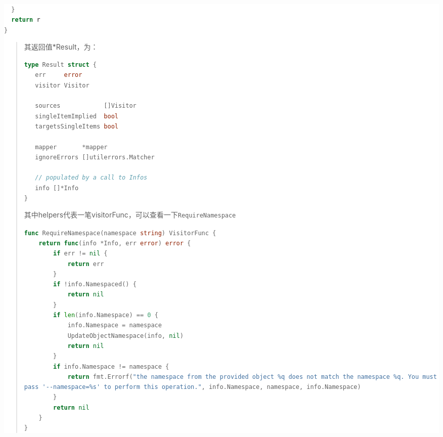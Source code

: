   ```go
  	}
  	return r
  }
  ```

  > 其返回值*Result，为：
  >
  > ```go
  > type Result struct {
  >    err     error
  >    visitor Visitor
  > 
  >    sources            []Visitor
  >    singleItemImplied  bool
  >    targetsSingleItems bool
  > 
  >    mapper       *mapper
  >    ignoreErrors []utilerrors.Matcher
  > 
  >    // populated by a call to Infos
  >    info []*Info
  > }
  > ```
  >
  > 其中helpers代表一笔visitorFunc，可以查看一下`RequireNamespace`
  >
  > ```go
  > func RequireNamespace(namespace string) VisitorFunc {
  > 	return func(info *Info, err error) error {
  > 		if err != nil {
  > 			return err
  > 		}
  > 		if !info.Namespaced() {
  > 			return nil
  > 		}
  > 		if len(info.Namespace) == 0 {
  > 			info.Namespace = namespace
  > 			UpdateObjectNamespace(info, nil)
  > 			return nil
  > 		}
  > 		if info.Namespace != namespace {
  > 			return fmt.Errorf("the namespace from the provided object %q does not match the namespace %q. You must pass '--namespace=%s' to perform this operation.", info.Namespace, namespace, info.Namespace)
  > 		}
  > 		return nil
  > 	}
  > }
  > ```
  >
  > 

